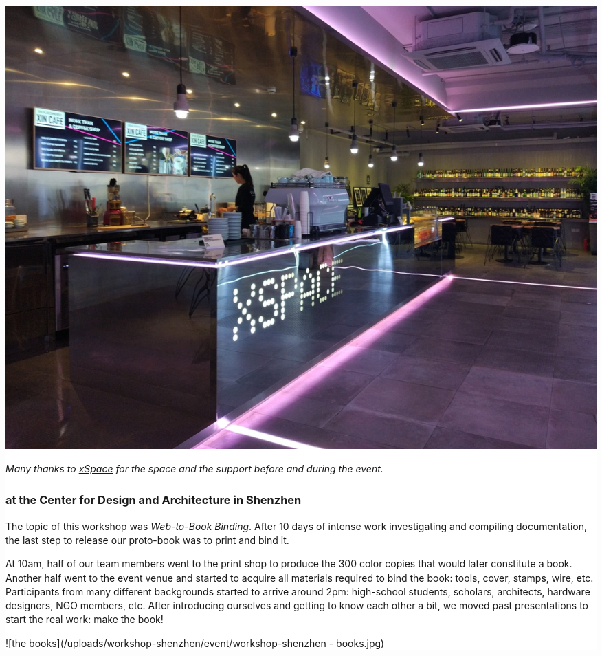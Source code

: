 ![xspace](/uploads/workshop-shanghai/event/xspace.jpg)

*Many thanks to [xSpace](http://www.dianping.com/shop/69177919) for the space and the support before and during the event.*


### at the Center for Design and Architecture in Shenzhen

The topic of this workshop was *Web-to-Book Binding*. After 10 days of intense work investigating and compiling documentation, the last step to release our proto-book was to print and bind it.

At 10am, half of our team members went to the print shop to produce the 300 color copies that would later constitute a book. Another half went to the event venue and started to acquire all materials required to bind the book: tools, cover, stamps, wire, etc. Participants from many different backgrounds started to arrive around 2pm: high-school students, scholars, architects, hardware designers, NGO members, etc. After introducing ourselves and getting to know each other a bit, we moved past presentations to start the real work: make the book!


![the books](/uploads/workshop-shenzhen/event/workshop-shenzhen - books.jpg)
